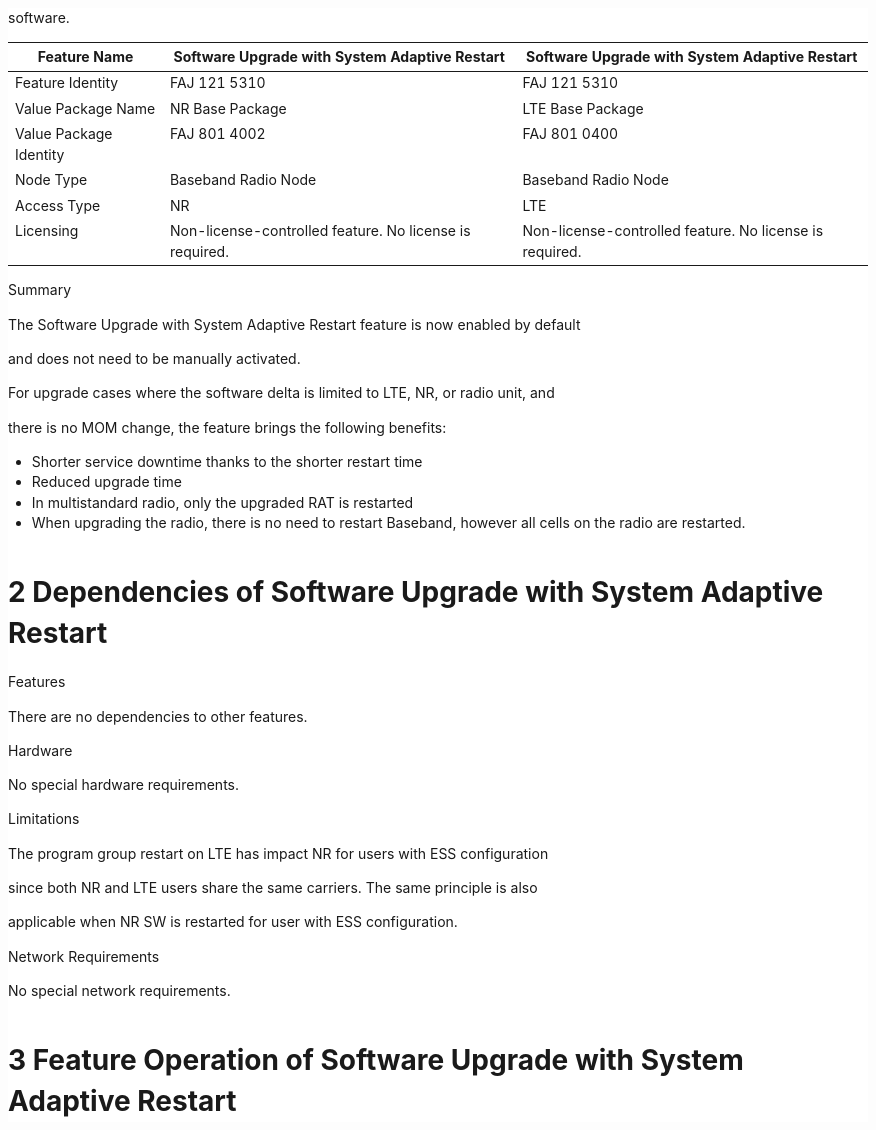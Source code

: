 software.

| Feature Name           | Software Upgrade with System Adaptive Restart           | Software Upgrade with System Adaptive Restart           |
|------------------------|---------------------------------------------------------|---------------------------------------------------------|
| Feature Identity       | FAJ 121 5310                                            | FAJ 121 5310                                            |
| Value Package Name     | NR Base Package                                         | LTE Base Package                                        |
| Value Package Identity | FAJ 801 4002                                            | FAJ 801 0400                                            |
| Node Type              | Baseband Radio Node                                     | Baseband Radio Node                                     |
| Access Type            | NR                                                      | LTE                                                     |
| Licensing              | Non-license-controlled feature. No license is required. | Non-license-controlled feature. No license is required. |

Summary

The Software Upgrade with System Adaptive Restart feature is now enabled by default

and does not need to be manually activated.

For upgrade cases where the software delta is limited to LTE, NR, or radio unit, and

there is no MOM change, the feature brings the following benefits:

- Shorter service downtime thanks to the shorter restart time
- Reduced upgrade time
- In multistandard radio, only the upgraded RAT is restarted
- When upgrading the radio, there is no need to restart Baseband, however all cells on the radio are restarted.

# 2 Dependencies of Software Upgrade with System Adaptive Restart

Features

There are no dependencies to other features.

Hardware

No special  hardware requirements.

Limitations

The program group restart on LTE has impact NR for users with ESS configuration

since both NR and LTE users share the same carriers. The same principle is also

applicable when NR SW is restarted for user with ESS configuration.

Network Requirements

No special network requirements.

# 3 Feature Operation of Software Upgrade with System Adaptive Restart

